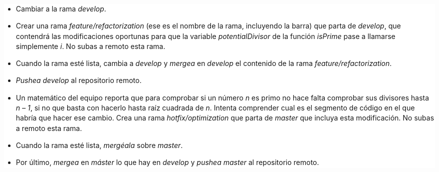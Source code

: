 - Cambiar a la rama _develop_.

- Crear una rama _feature/refactorization_ (ese es el nombre de la rama,
  incluyendo la barra) que parta de _develop_, que contendrá las modificaciones
  oportunas para que la variable _potentialDivisor_ de la función _isPrime_ pase
  a llamarse simplemente _i_. No subas a remoto esta rama.

- Cuando la rama esté lista, cambia a _develop_ y _mergea_ en _develop_ el
  contenido de la rama _feature/refactorization_.
 
- _Pushea_ _develop_ al repositorio remoto.

- Un matemático del equipo reporta que para comprobar si un número _n_ es primo
  no hace falta comprobar sus divisores hasta _n – 1_, si no que basta con
  hacerlo hasta raíz cuadrada de _n_. Intenta comprender cual es el segmento de
  código en el que habría que hacer ese cambio. Crea una rama
  _hotfix/optimization_ que parta de _master_ que incluya esta modificación.
  No subas a remoto esta rama.

- Cuando la rama esté lista, _mergéala_ sobre _master_.

- Por último, _mergea_ en _máster_ lo que hay en _develop_ y _pushea_ _master_
  al repositorio remoto.

